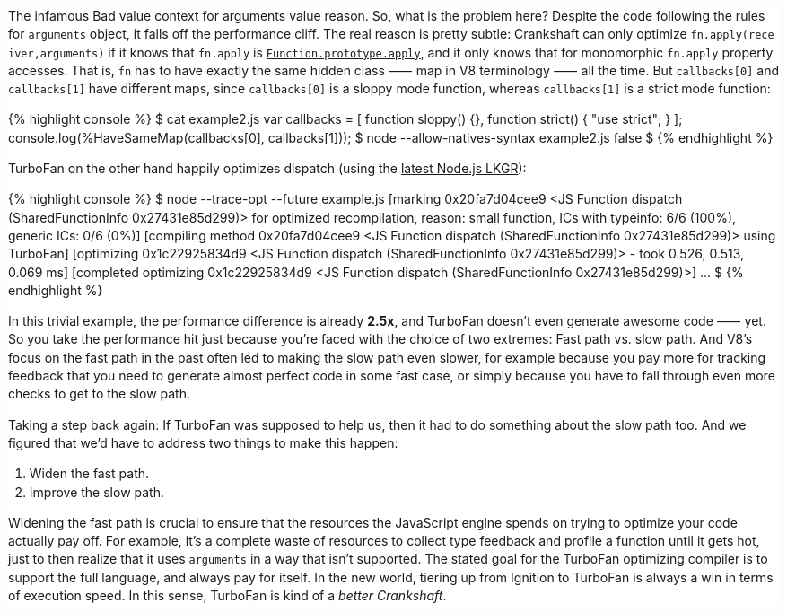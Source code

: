 The infamous [Bad value context for arguments value](https://gist.github.com/Hypercubed/89808f3051101a1a97f3) reason. So, what is the problem here? Despite the code following the rules for `arguments` object, it falls off the performance cliff. The real reason is pretty subtle: Crankshaft can only optimize `fn.apply(receiver,arguments)` if it knows that `fn.apply` is [`Function.prototype.apply`](https://developer.mozilla.org/en/docs/Web/JavaScript/Reference/Global_Objects/Function/apply), and it only knows that for monomorphic `fn.apply` property accesses. That is, `fn` has to have exactly the same hidden class ⸺ map in V8 terminology ⸺ all the time. But `callbacks[0]` and `callbacks[1]` have different maps, since `callbacks[0]` is a sloppy mode function, whereas `callbacks[1]` is a strict mode function:

{% highlight console %}
$ cat example2.js
var callbacks = [
  function sloppy() {},
  function strict() { "use strict"; }
];
console.log(%HaveSameMap(callbacks[0], callbacks[1]));
$ node --allow-natives-syntax example2.js
false
$ 
{% endhighlight %}

TurboFan on the other hand happily optimizes dispatch (using the [latest Node.js LKGR](https://medium.com/@bmeurer/help-us-test-the-future-of-node-js-6079900566f)):

{% highlight console %}
$ node --trace-opt --future example.js
[marking 0x20fa7d04cee9 <JS Function dispatch (SharedFunctionInfo 0x27431e85d299)> for optimized recompilation, reason: small function, ICs with typeinfo: 6/6 (100%), generic ICs: 0/6 (0%)]
[compiling method 0x20fa7d04cee9 <JS Function dispatch (SharedFunctionInfo 0x27431e85d299)> using TurboFan]
[optimizing 0x1c22925834d9 <JS Function dispatch (SharedFunctionInfo 0x27431e85d299)> - took 0.526, 0.513, 0.069 ms]
[completed optimizing 0x1c22925834d9 <JS Function dispatch (SharedFunctionInfo 0x27431e85d299)>]
...
$ 
{% endhighlight %}

In this trivial example, the performance difference is already **2.5x**, and TurboFan doesn’t even generate awesome code ⸺ yet. So you take the performance hit just because you’re faced with the choice of two extremes: Fast path vs. slow path. And V8’s focus on the fast path in the past often led to making the slow path even slower, for example because you pay more for tracking feedback that you need to generate almost perfect code in some fast case, or simply because you have to fall through even more checks to get to the slow path.

Taking a step back again: If TurboFan was supposed to help us, then it had to do something about the slow path too. And we figured that we’d have to address two things to make this happen:

1. Widen the fast path.
2. Improve the slow path.

Widening the fast path is crucial to ensure that the resources the JavaScript engine spends on trying to optimize your code actually pay off. For example, it’s a complete waste of resources to collect type feedback and profile a function until it gets hot, just to then realize that it uses `arguments` in a way that isn’t supported. The stated goal for the TurboFan optimizing compiler is to support the full language, and always pay for itself. In the new world, tiering up from Ignition to TurboFan is always a win in terms of execution speed. In this sense, TurboFan is kind of a *better Crankshaft*.
